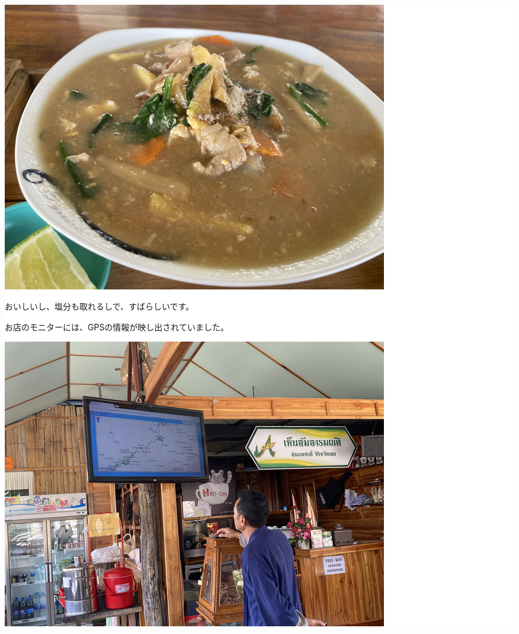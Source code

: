 ![](../img/img_8975.jpg)

おいしいし、塩分も取れるしで、すばらしいです。

お店のモニターには、GPSの情報が映し出されていました。

![](../img/img_8977.jpg)
